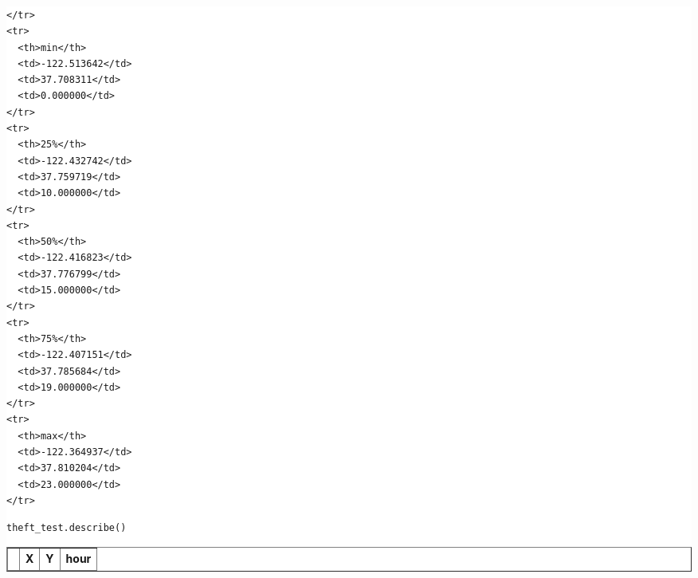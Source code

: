     </tr>
    <tr>
      <th>min</th>
      <td>-122.513642</td>
      <td>37.708311</td>
      <td>0.000000</td>
    </tr>
    <tr>
      <th>25%</th>
      <td>-122.432742</td>
      <td>37.759719</td>
      <td>10.000000</td>
    </tr>
    <tr>
      <th>50%</th>
      <td>-122.416823</td>
      <td>37.776799</td>
      <td>15.000000</td>
    </tr>
    <tr>
      <th>75%</th>
      <td>-122.407151</td>
      <td>37.785684</td>
      <td>19.000000</td>
    </tr>
    <tr>
      <th>max</th>
      <td>-122.364937</td>
      <td>37.810204</td>
      <td>23.000000</td>
    </tr>
  </tbody>
</table>
</div>




```python
theft_test.describe()
```




<div>
<style scoped>
    .dataframe tbody tr th:only-of-type {
        vertical-align: middle;
    }

    .dataframe tbody tr th {
        vertical-align: top;
    }

    .dataframe thead th {
        text-align: right;
    }
</style>
<table border="1" class="dataframe">
  <thead>
    <tr style="text-align: right;">
      <th></th>
      <th>X</th>
      <th>Y</th>
      <th>hour</th>
    </tr>
  </thead>
